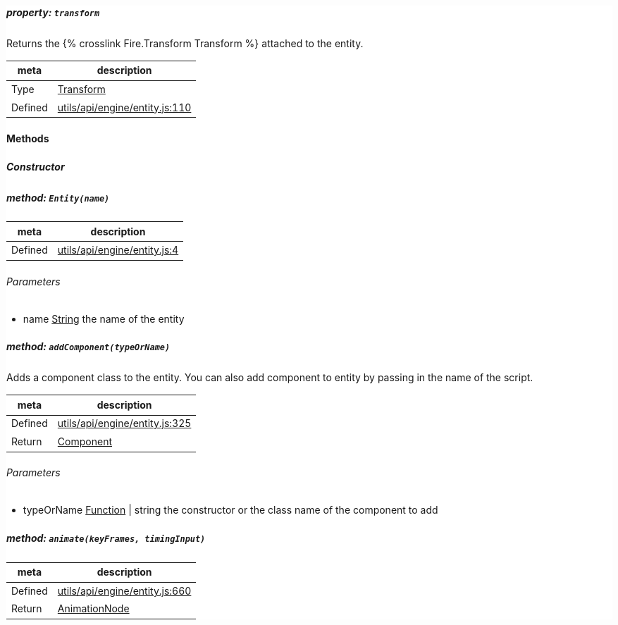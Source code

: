 

##### property: `transform`

Returns the {% crosslink Fire.Transform Transform %} attached to the entity.

| meta | description |
|------|-------------|
| Type | <a href="../classes/Transform.html" class="crosslink">Transform</a> |
| Defined | [utils/api/engine/entity.js:110](../files/utils_api_engine_entity.js.md#l110) |







#### Methods

##### Constructor

##### method: `Entity(name)`



| meta | description |
|------|-------------|
| Defined | [utils/api/engine/entity.js:4](../files/utils_api_engine_entity.js.md#l4) |

###### Parameters
- name <a href="https://developer.mozilla.org/en/JavaScript/Reference/Global_Objects/String" class="crosslink external" target="_blank">String</a> the name of the entity


##### method: `addComponent(typeOrName)`

Adds a component class to the entity. You can also add component to entity by passing in the name of the script.

| meta | description |
|------|-------------|
| Defined | [utils/api/engine/entity.js:325](../files/utils_api_engine_entity.js.md#l325) |
| Return 		 | <a href="../classes/Component.html" class="crosslink">Component</a> 

###### Parameters
- typeOrName <a href="https://developer.mozilla.org/en/JavaScript/Reference/Global_Objects/Function" class="crosslink external" target="_blank">Function</a> | string the constructor or the class name of the component to add


##### method: `animate(keyFrames, timingInput)`



| meta | description |
|------|-------------|
| Defined | [utils/api/engine/entity.js:660](../files/utils_api_engine_entity.js.md#l660) |
| Return 		 | <a href="../classes/AnimationNode.html" class="crosslink">AnimationNode</a> 
